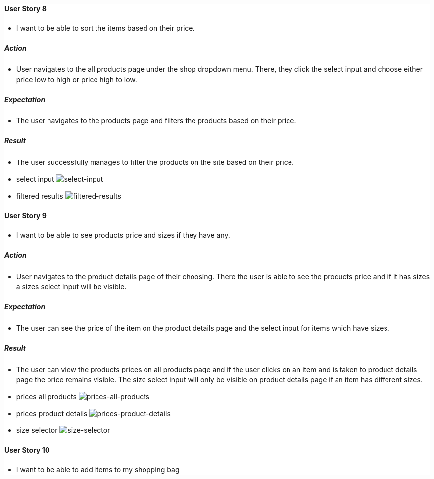 #### User Story 8

* I want to be able to sort the items based on their price.

##### Action

* User navigates to the all products page under the shop dropdown menu. There, they click the select input and choose either price low to high or price high to low.

##### Expectation

* The user navigates to the products page and filters the products based on their price.

##### Result

* The user successfully manages to filter the products on the site based on their price.

* select input
    ![select-input](https://github.com/McHugh1894/Milestone-Project-4/blob/main/media/README-Images/TESTING-Images/user-story-22.png)

* filtered results
    ![filtered-results](https://github.com/McHugh1894/Milestone-Project-4/blob/main/media/README-Images/TESTING-Images/user-story-23.png)

#### User Story 9

* I want to be able to see products price and sizes if they have any.

##### Action

* User navigates to the product details page of their choosing. There the user is able to see the products price and if it has sizes a sizes select input will be visible.

##### Expectation

* The user can see the price of the item on the product details page and the select input for items which have sizes.

##### Result

* The user can view the products prices on all products page and if the user clicks on an item and is taken to product details page the price remains visible. The size select input will only be visible on product details page if an item has different sizes.

* prices all products
    ![prices-all-products](https://github.com/McHugh1894/Milestone-Project-4/blob/main/media/README-Images/TESTING-Images/user-story-24.png)

* prices product details
    ![prices-product-details](https://github.com/McHugh1894/Milestone-Project-4/blob/main/media/README-Images/TESTING-Images/user-story-25.png)

* size selector
    ![size-selector](https://github.com/McHugh1894/Milestone-Project-4/blob/main/media/README-Images/TESTING-Images/user-story-24.png)

#### User Story 10

* I want to be able to add items to my shopping bag
